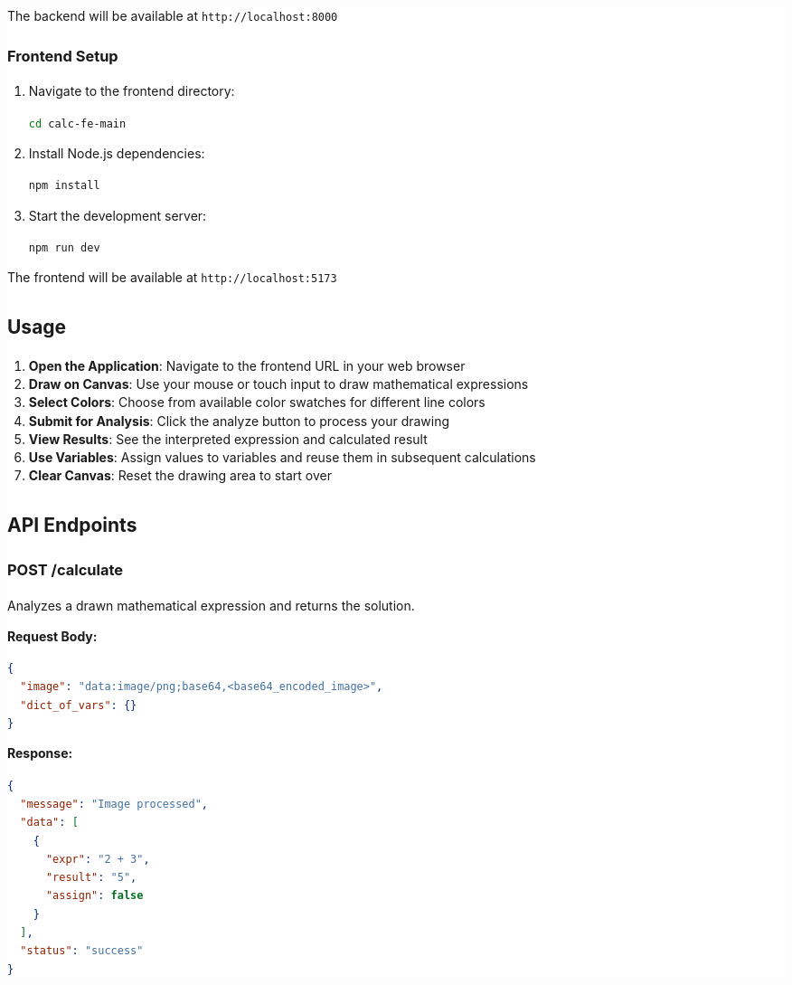 The backend will be available at `http://localhost:8000`

### Frontend Setup

1. Navigate to the frontend directory:

   ```bash
   cd calc-fe-main
   ```

2. Install Node.js dependencies:

   ```bash
   npm install
   ```

3. Start the development server:
   ```bash
   npm run dev
   ```

The frontend will be available at `http://localhost:5173`

## Usage

1. **Open the Application**: Navigate to the frontend URL in your web browser
2. **Draw on Canvas**: Use your mouse or touch input to draw mathematical expressions
3. **Select Colors**: Choose from available color swatches for different line colors
4. **Submit for Analysis**: Click the analyze button to process your drawing
5. **View Results**: See the interpreted expression and calculated result
6. **Use Variables**: Assign values to variables and reuse them in subsequent calculations
7. **Clear Canvas**: Reset the drawing area to start over

## API Endpoints

### POST /calculate

Analyzes a drawn mathematical expression and returns the solution.

**Request Body:**

```json
{
  "image": "data:image/png;base64,<base64_encoded_image>",
  "dict_of_vars": {}
}
```

**Response:**

```json
{
  "message": "Image processed",
  "data": [
    {
      "expr": "2 + 3",
      "result": "5",
      "assign": false
    }
  ],
  "status": "success"
}
```
